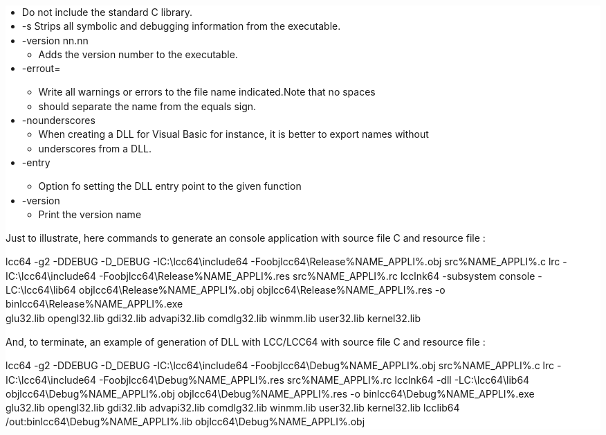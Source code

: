   - Do not include the standard C library.
- -s Strips all symbolic and debugging information from the executable.
- -version nn.nn
   - Adds the version number to the executable.
- -errout=<filename>
   - Write all warnings or errors to the file name indicated.Note that no spaces
   - should separate the name from the equals sign.
- -nounderscores
   - When creating a DLL for Visual Basic for instance, it is better to export names without
   - underscores from a DLL.
- -entry <fnname>
   - Option fo setting the DLL entry point to the given function
- -version
   - Print the version name
   
Just to illustrate, here commands to generate an console application with source file C and resource file :

lcc64 -g2 -DDEBUG -D_DEBUG -IC:\lcc64\include64 -Foobjlcc64\Release\%NAME_APPLI%.obj src\%NAME_APPLI%.c
lrc -IC:\lcc64\include64 -Foobjlcc64\Release\%NAME_APPLI%.res src\%NAME_APPLI%.rc
lcclnk64 -subsystem console -LC:\lcc64\lib64 objlcc64\Release\%NAME_APPLI%.obj objlcc64\Release\%NAME_APPLI%.res -o binlcc64\Release\%NAME_APPLI%.exe \
			glu32.lib opengl32.lib gdi32.lib advapi32.lib comdlg32.lib winmm.lib user32.lib kernel32.lib
			
And, to terminate, an example of generation of DLL with LCC/LCC64 with source file C and resource file :

lcc64 -g2 -DDEBUG -D_DEBUG -IC:\lcc64\include64 -Foobjlcc64\Debug\%NAME_APPLI%.obj src\%NAME_APPLI%.c
lrc -IC:\lcc64\include64 -Foobjlcc64\Debug\%NAME_APPLI%.res src\%NAME_APPLI%.rc
lcclnk64 -dll -LC:\lcc64\lib64 objlcc64\Debug\%NAME_APPLI%.obj objlcc64\Debug\%NAME_APPLI%.res -o binlcc64\Debug\%NAME_APPLI%.exe \
			glu32.lib opengl32.lib gdi32.lib advapi32.lib comdlg32.lib winmm.lib user32.lib kernel32.lib
lcclib64 /out:binlcc64\Debug\%NAME_APPLI%.lib objlcc64\Debug\%NAME_APPLI%.obj